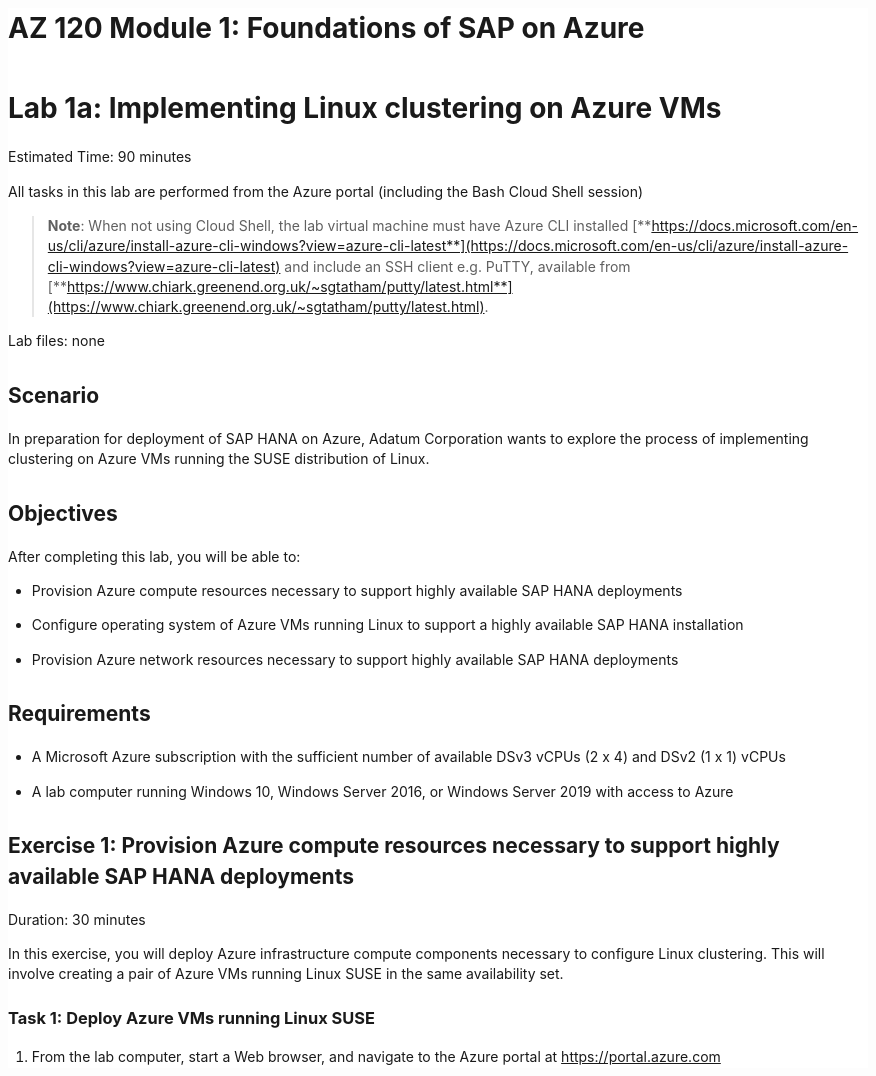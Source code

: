 # AZ 120 Module 1: Foundations of SAP on Azure
# Lab 1a: Implementing Linux clustering on Azure VMs

Estimated Time: 90 minutes

All tasks in this lab are performed from the Azure portal (including the Bash Cloud Shell session)  

   > **Note**: When not using Cloud Shell, the lab virtual machine must have Azure CLI installed [**https://docs.microsoft.com/en-us/cli/azure/install-azure-cli-windows?view=azure-cli-latest**](https://docs.microsoft.com/en-us/cli/azure/install-azure-cli-windows?view=azure-cli-latest) and include an SSH client e.g. PuTTY, available from [**https://www.chiark.greenend.org.uk/~sgtatham/putty/latest.html**](https://www.chiark.greenend.org.uk/~sgtatham/putty/latest.html).

Lab files: none

## Scenario
  
In preparation for deployment of SAP HANA on Azure, Adatum Corporation wants to explore the process of implementing clustering on Azure VMs running the SUSE distribution of Linux.

## Objectives
  
After completing this lab, you will be able to:

- Provision Azure compute resources necessary to support highly available SAP HANA deployments

- Configure operating system of Azure VMs running Linux to support a highly available SAP HANA installation

- Provision Azure network resources necessary to support highly available SAP HANA deployments

## Requirements

- A Microsoft Azure subscription with the sufficient number of available DSv3 vCPUs (2 x 4) and DSv2 (1 x 1) vCPUs

- A lab computer running Windows 10, Windows Server 2016, or Windows Server 2019 with access to Azure

## Exercise 1: Provision Azure compute resources necessary to support highly available SAP HANA deployments

Duration: 30 minutes

In this exercise, you will deploy Azure infrastructure compute components necessary to configure Linux clustering. This will involve creating a pair of Azure VMs running Linux SUSE in the same availability set.

### Task 1: Deploy Azure VMs running Linux SUSE

1. From the lab computer, start a Web browser, and navigate to the Azure portal at https://portal.azure.com
